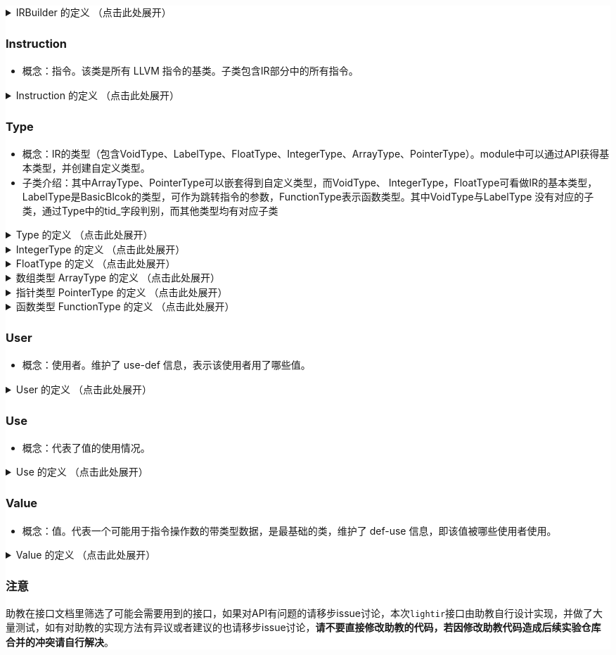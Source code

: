 <details><summary>IRBuilder 的定义 （点击此处展开）</summary></details>

### Instruction

- 概念：指令。该类是所有 LLVM 指令的基类。子类包含IR部分中的所有指令。

<details><summary>Instruction 的定义 （点击此处展开）</summary></details>

### Type

- 概念：IR的类型（包含VoidType、LabelType、FloatType、IntegerType、ArrayType、PointerType）。module中可以通过API获得基本类型，并创建自定义类型。
- 子类介绍：其中ArrayType、PointerType可以嵌套得到自定义类型，而VoidType、 IntegerType，FloatType可看做IR的基本类型，LabelType是BasicBlcok的类型，可作为跳转指令的参数，FunctionType表示函数类型。其中VoidType与LabelType 没有对应的子类，通过Type中的tid_字段判别，而其他类型均有对应子类

<details><summary>Type 的定义 （点击此处展开）</summary></details>
<details><summary>IntegerType 的定义 （点击此处展开）</summary></details>

<details><summary>FloatType 的定义 （点击此处展开）</summary></details>

<details><summary>数组类型 ArrayType 的定义 （点击此处展开）</summary></details>

<details><summary>指针类型 PointerType 的定义 （点击此处展开）</summary></details>

<details><summary>函数类型 FunctionType 的定义 （点击此处展开）</summary></details>

### User
- 概念：使用者。维护了 use-def 信息，表示该使用者用了哪些值。

<details><summary>User 的定义 （点击此处展开）</summary></details>

### Use
- 概念：代表了值的使用情况。

<details><summary>Use 的定义 （点击此处展开）</summary></details>

### Value
- 概念：值。代表一个可能用于指令操作数的带类型数据，是最基础的类，维护了 def-use 信息，即该值被哪些使用者使用。

<details><summary>Value 的定义 （点击此处展开）</summary></details>

### 注意

助教在接口文档里筛选了可能会需要用到的接口，如果对API有问题的请移步issue讨论，本次`lightir`接口由助教自行设计实现，并做了大量测试，如有对助教的实现方法有异议或者建议的也请移步issue讨论，**请不要直接修改助教的代码，若因修改助教代码造成后续实验仓库合并的冲突请自行解决**。
